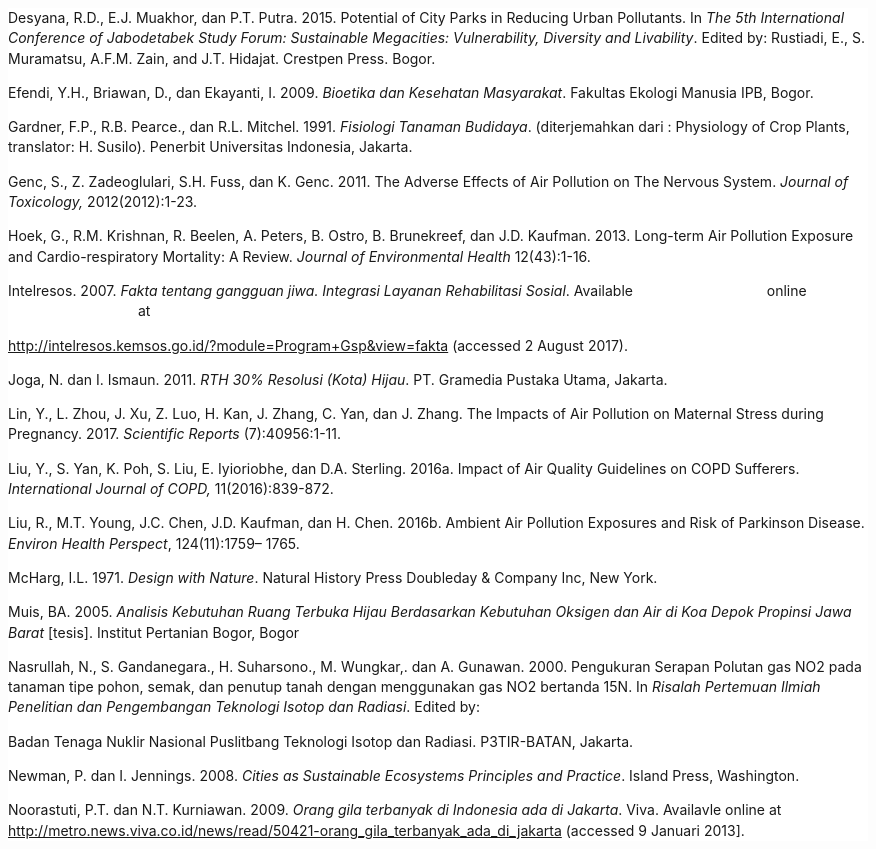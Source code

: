 <p><span class="font5">Desyana, R.D., E.J. Muakhor, dan P.T. Putra. 2015. Potential of City Parks in Reducing Urban Pollutants. In </span><span class="font5" style="font-style:italic;">The 5th International Conference of Jabodetabek Study Forum: Sustainable Megacities: Vulnerability, Diversity and Livability</span><span class="font5">. Edited by: Rustiadi, E., S. Muramatsu, A.F.M. Zain, and J.T. Hidajat. Crestpen Press. Bogor.</span></p>
<p><span class="font5">Efendi, Y.H., Briawan, D., dan Ekayanti, I. 2009. </span><span class="font5" style="font-style:italic;">Bioetika dan Kesehatan Masyarakat</span><span class="font5">. Fakultas Ekologi Manusia IPB, Bogor.</span></p>
<p><span class="font5">Gardner, F.P., R.B. Pearce., dan R.L. Mitchel. 1991. </span><span class="font5" style="font-style:italic;">Fisiologi Tanaman Budidaya</span><span class="font5">. (diterjemahkan dari : Physiology of Crop Plants, translator: H. Susilo). Penerbit Universitas Indonesia, Jakarta.</span></p>
<p><span class="font5">Genc, S., Z. Zadeoglulari, S.H. Fuss, dan K. Genc. 2011. The Adverse Effects of Air Pollution on The Nervous System. </span><span class="font5" style="font-style:italic;">Journal of Toxicology,</span><span class="font5"> 2012(2012):1-23.</span></p>
<p><span class="font5">Hoek, G., R.M. Krishnan, R. Beelen, A. Peters, B. Ostro, B. Brunekreef, dan J.D. Kaufman. 2013. Long-term Air Pollution Exposure and Cardio-respiratory Mortality: A Review. </span><span class="font5" style="font-style:italic;">Journal of Environmental Health</span><span class="font5"> 12(43):1-16.</span></p>
<p><span class="font5">Intelresos. 2007. </span><span class="font5" style="font-style:italic;">Fakta tentang gangguan jiwa. Integrasi Layanan Rehabilitasi Sosial</span><span class="font5">. Available &nbsp;&nbsp;&nbsp;&nbsp;&nbsp;&nbsp;&nbsp;&nbsp;&nbsp;&nbsp;&nbsp;&nbsp;&nbsp;&nbsp;&nbsp;&nbsp;&nbsp;&nbsp;&nbsp;&nbsp;&nbsp;&nbsp;&nbsp;&nbsp;&nbsp;&nbsp;&nbsp;&nbsp;&nbsp;&nbsp;&nbsp;&nbsp;&nbsp;online &nbsp;&nbsp;&nbsp;&nbsp;&nbsp;&nbsp;&nbsp;&nbsp;&nbsp;&nbsp;&nbsp;&nbsp;&nbsp;&nbsp;&nbsp;&nbsp;&nbsp;&nbsp;&nbsp;&nbsp;&nbsp;&nbsp;&nbsp;&nbsp;&nbsp;&nbsp;&nbsp;&nbsp;&nbsp;&nbsp;&nbsp;&nbsp;&nbsp;at</span></p>
<p><a href="http://intelresos.kemsos.go.id/?module=Program+Gsp&amp;view=fakta"><span class="font5">http://intelresos.kemsos.go.id/?module=Program+Gsp&amp;view=fakta</span></a><span class="font5"> (accessed 2 August 2017).</span></p>
<p><span class="font5">Joga, N. dan I. Ismaun. 2011. </span><span class="font5" style="font-style:italic;">RTH 30% Resolusi (Kota) Hijau</span><span class="font5">. PT. Gramedia Pustaka Utama, Jakarta.</span></p>
<p><span class="font5">Lin, Y., L. Zhou, J. Xu, Z. Luo, H. Kan, J. Zhang, C. Yan, dan J. Zhang. The Impacts of Air Pollution on Maternal Stress during Pregnancy. 2017. </span><span class="font5" style="font-style:italic;">Scientific Reports </span><span class="font5">(7):40956:1-11.</span></p>
<p><span class="font5">Liu, Y., S. Yan, K. Poh, S. Liu, E. Iyioriobhe, dan D.A. Sterling. 2016a. Impact of Air Quality Guidelines on COPD Sufferers. </span><span class="font5" style="font-style:italic;">International Journal of COPD,</span><span class="font5"> 11(2016):839-872.</span></p>
<p><span class="font5">Liu, R., M.T. Young, J.C. Chen, J.D. Kaufman, dan H. Chen. 2016b. Ambient Air Pollution Exposures and Risk of Parkinson Disease. </span><span class="font5" style="font-style:italic;">Environ Health Perspect</span><span class="font5">, 124(11):1759– 1765.</span></p>
<p><span class="font5">McHarg, I.L. 1971. </span><span class="font5" style="font-style:italic;">Design with Nature</span><span class="font5">. Natural History Press Doubleday &amp;&nbsp;Company Inc, New York.</span></p>
<p><span class="font5">Muis, BA. 2005. </span><span class="font5" style="font-style:italic;">Analisis Kebutuhan Ruang Terbuka Hijau Berdasarkan Kebutuhan Oksigen dan Air di Koa Depok Propinsi Jawa Barat</span><span class="font5"> [tesis]. Institut Pertanian Bogor, Bogor</span></p>
<p><span class="font5">Nasrullah, N., S. Gandanegara., H. Suharsono., M. Wungkar,. dan A. Gunawan. 2000. Pengukuran Serapan Polutan gas NO</span><span class="font1">2 </span><span class="font5">pada tanaman tipe pohon, semak, dan penutup tanah dengan menggunakan gas NO</span><span class="font1">2 </span><span class="font5">bertanda 15N. In </span><span class="font5" style="font-style:italic;">Risalah Pertemuan Ilmiah Penelitian dan Pengembangan Teknologi Isotop dan Radiasi</span><span class="font5">. Edited by:</span></p>
<p><span class="font5">Badan Tenaga Nuklir Nasional Puslitbang Teknologi Isotop dan Radiasi. P3TIR-BATAN, Jakarta.</span></p>
<p><span class="font5">Newman, P. dan I. Jennings. 2008. </span><span class="font5" style="font-style:italic;">Cities as Sustainable Ecosystems Principles and Practice</span><span class="font5">. Island Press, Washington.</span></p>
<p><span class="font5">Noorastuti, P.T. dan N.T. Kurniawan. 2009. </span><span class="font5" style="font-style:italic;">Orang gila terbanyak di Indonesia ada di Jakarta</span><span class="font5">. Viva. Availavle online at </span><a href="http://metro.news.viva.co.id/news/read/50421-orang_gila_terbanyak_ada_di_jakarta"><span class="font5">http://metro.news.viva.co.id/news/read/50421-orang_gila_terbanyak_ada_di_jakarta</span></a><span class="font5"> (accessed 9 Januari 2013].</span></p>